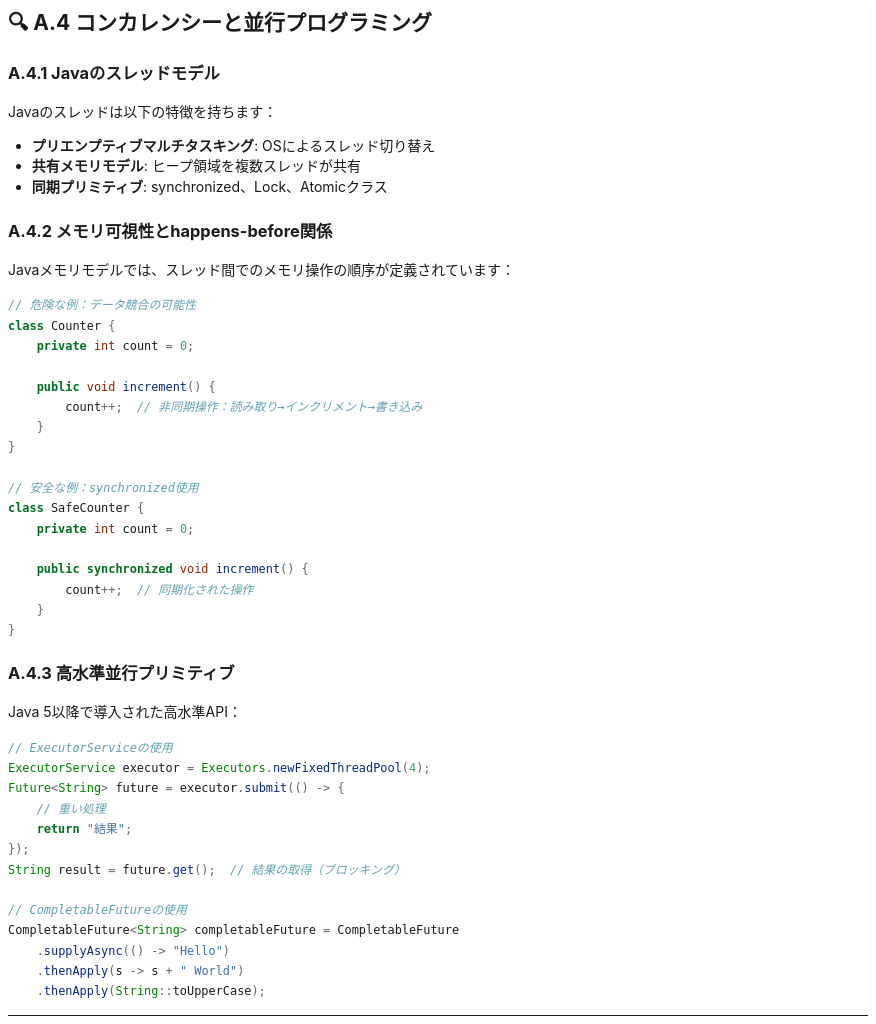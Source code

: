 
## 🔍 A.4 コンカレンシーと並行プログラミング

### A.4.1 Javaのスレッドモデル

Javaのスレッドは以下の特徴を持ちます：

- **プリエンプティブマルチタスキング**: OSによるスレッド切り替え
- **共有メモリモデル**: ヒープ領域を複数スレッドが共有
- **同期プリミティブ**: synchronized、Lock、Atomicクラス

### A.4.2 メモリ可視性とhappens-before関係

Javaメモリモデルでは、スレッド間でのメモリ操作の順序が定義されています：

```java
// 危険な例：データ競合の可能性
class Counter {
    private int count = 0;
    
    public void increment() {
        count++;  // 非同期操作：読み取り→インクリメント→書き込み
    }
}

// 安全な例：synchronized使用
class SafeCounter {
    private int count = 0;
    
    public synchronized void increment() {
        count++;  // 同期化された操作
    }
}
```

### A.4.3 高水準並行プリミティブ

Java 5以降で導入された高水準API：

```java
// ExecutorServiceの使用
ExecutorService executor = Executors.newFixedThreadPool(4);
Future<String> future = executor.submit(() -> {
    // 重い処理
    return "結果";
});
String result = future.get();  // 結果の取得（ブロッキング）

// CompletableFutureの使用
CompletableFuture<String> completableFuture = CompletableFuture
    .supplyAsync(() -> "Hello")
    .thenApply(s -> s + " World")
    .thenApply(String::toUpperCase);
```

---